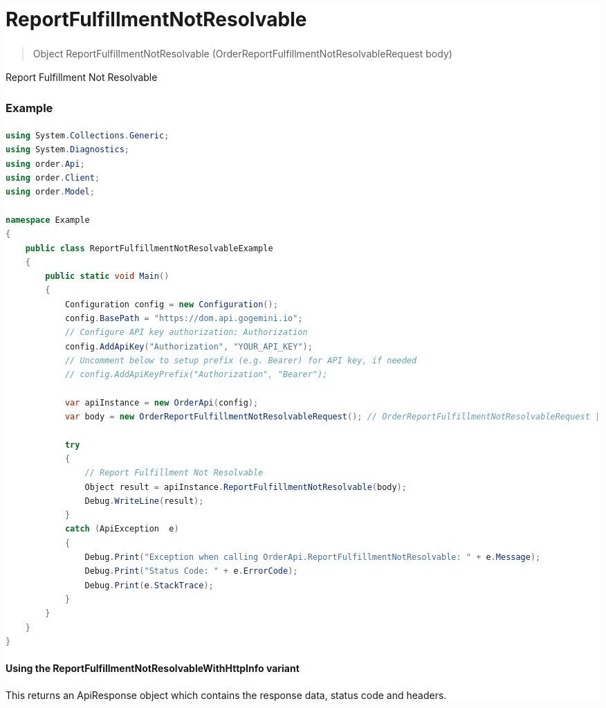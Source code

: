 <a id="reportfulfillmentnotresolvable"></a>
# **ReportFulfillmentNotResolvable**
> Object ReportFulfillmentNotResolvable (OrderReportFulfillmentNotResolvableRequest body)

Report Fulfillment Not Resolvable

### Example
```csharp
using System.Collections.Generic;
using System.Diagnostics;
using order.Api;
using order.Client;
using order.Model;

namespace Example
{
    public class ReportFulfillmentNotResolvableExample
    {
        public static void Main()
        {
            Configuration config = new Configuration();
            config.BasePath = "https://dom.api.gogemini.io";
            // Configure API key authorization: Authorization
            config.AddApiKey("Authorization", "YOUR_API_KEY");
            // Uncomment below to setup prefix (e.g. Bearer) for API key, if needed
            // config.AddApiKeyPrefix("Authorization", "Bearer");

            var apiInstance = new OrderApi(config);
            var body = new OrderReportFulfillmentNotResolvableRequest(); // OrderReportFulfillmentNotResolvableRequest | 

            try
            {
                // Report Fulfillment Not Resolvable
                Object result = apiInstance.ReportFulfillmentNotResolvable(body);
                Debug.WriteLine(result);
            }
            catch (ApiException  e)
            {
                Debug.Print("Exception when calling OrderApi.ReportFulfillmentNotResolvable: " + e.Message);
                Debug.Print("Status Code: " + e.ErrorCode);
                Debug.Print(e.StackTrace);
            }
        }
    }
}
```

#### Using the ReportFulfillmentNotResolvableWithHttpInfo variant
This returns an ApiResponse object which contains the response data, status code and headers.
